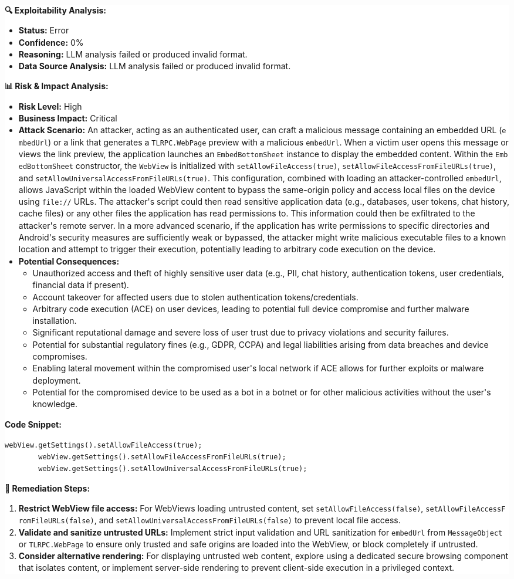 **🔍 Exploitability Analysis:**
- **Status:** Error
- **Confidence:** 0%
- **Reasoning:** LLM analysis failed or produced invalid format.
- **Data Source Analysis:** LLM analysis failed or produced invalid format.

**📊 Risk & Impact Analysis:**
- **Risk Level:** High
- **Business Impact:** Critical
- **Attack Scenario:** An attacker, acting as an authenticated user, can craft a malicious message containing an embedded URL (`embedUrl`) or a link that generates a `TLRPC.WebPage` preview with a malicious `embedUrl`. When a victim user opens this message or views the link preview, the application launches an `EmbedBottomSheet` instance to display the embedded content. Within the `EmbedBottomSheet` constructor, the `WebView` is initialized with `setAllowFileAccess(true)`, `setAllowFileAccessFromFileURLs(true)`, and `setAllowUniversalAccessFromFileURLs(true)`. This configuration, combined with loading an attacker-controlled `embedUrl`, allows JavaScript within the loaded WebView content to bypass the same-origin policy and access local files on the device using `file://` URLs. The attacker's script could then read sensitive application data (e.g., databases, user tokens, chat history, cache files) or any other files the application has read permissions to. This information could then be exfiltrated to the attacker's remote server. In a more advanced scenario, if the application has write permissions to specific directories and Android's security measures are sufficiently weak or bypassed, the attacker might write malicious executable files to a known location and attempt to trigger their execution, potentially leading to arbitrary code execution on the device.
- **Potential Consequences:**
  - Unauthorized access and theft of highly sensitive user data (e.g., PII, chat history, authentication tokens, user credentials, financial data if present).
  - Account takeover for affected users due to stolen authentication tokens/credentials.
  - Arbitrary code execution (ACE) on user devices, leading to potential full device compromise and further malware installation.
  - Significant reputational damage and severe loss of user trust due to privacy violations and security failures.
  - Potential for substantial regulatory fines (e.g., GDPR, CCPA) and legal liabilities arising from data breaches and device compromises.
  - Enabling lateral movement within the compromised user's local network if ACE allows for further exploits or malware deployment.
  - Potential for the compromised device to be used as a bot in a botnet or for other malicious activities without the user's knowledge.

**Code Snippet:**
```
webView.getSettings().setAllowFileAccess(true);
        webView.getSettings().setAllowFileAccessFromFileURLs(true);
        webView.getSettings().setAllowUniversalAccessFromFileURLs(true);
```

**🔧 Remediation Steps:**
1. **Restrict WebView file access:** For WebViews loading untrusted content, set `setAllowFileAccess(false)`, `setAllowFileAccessFromFileURLs(false)`, and `setAllowUniversalAccessFromFileURLs(false)` to prevent local file access.
2. **Validate and sanitize untrusted URLs:** Implement strict input validation and URL sanitization for `embedUrl` from `MessageObject` or `TLRPC.WebPage` to ensure only trusted and safe origins are loaded into the WebView, or block completely if untrusted.
3. **Consider alternative rendering:** For displaying untrusted web content, explore using a dedicated secure browsing component that isolates content, or implement server-side rendering to prevent client-side execution in a privileged context.
